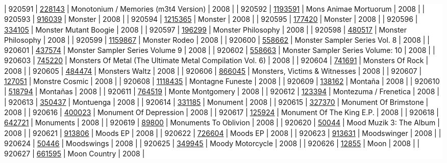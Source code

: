 | 920591 | [228143](https://www.discogs.com/master/228143) | Monotonium / Memories (m3t4 Version) | 2008 |
| 920592 | [1193591](https://www.discogs.com/master/1193591) | Mons Animae Mortuorum | 2008 |
| 920593 | [916039](https://www.discogs.com/master/916039) | Monster | 2008 |
| 920594 | [1215365](https://www.discogs.com/master/1215365) | Monster | 2008 |
| 920595 | [177420](https://www.discogs.com/master/177420) | Monster | 2008 |
| 920596 | [334105](https://www.discogs.com/master/334105) | Monster Mutant Boogie | 2008 |
| 920597 | [196299](https://www.discogs.com/master/196299) | Monster Philosophy | 2008 |
| 920598 | [480517](https://www.discogs.com/master/480517) | Monster Philosophy | 2008 |
| 920599 | [1159867](https://www.discogs.com/master/1159867) | Monster Rodeo | 2008 |
| 920600 | [558662](https://www.discogs.com/master/558662) | Monster Sampler Series Vol. 8 | 2008 |
| 920601 | [437574](https://www.discogs.com/master/437574) | Monster Sampler Series Volume 9 | 2008 |
| 920602 | [558663](https://www.discogs.com/master/558663) | Monster Sampler Series Volume: 10 | 2008 |
| 920603 | [745220](https://www.discogs.com/master/745220) | Monsters Of Metal (The Ultimate Metal Compilation Vol. 6) | 2008 |
| 920604 | [741691](https://www.discogs.com/master/741691) | Monsters Of Rock | 2008 |
| 920605 | [484474](https://www.discogs.com/master/484474) | Monsters Waltz | 2008 |
| 920606 | [866045](https://www.discogs.com/master/866045) | Monsters, Victims & Witnesses | 2008 |
| 920607 | [127051](https://www.discogs.com/master/127051) | Monstre Cosmic | 2008 |
| 920608 | [1118435](https://www.discogs.com/master/1118435) | Montagne Funeste | 2008 |
| 920609 | [138162](https://www.discogs.com/master/138162) | Montaña | 2008 |
| 920610 | [518794](https://www.discogs.com/master/518794) | Montañas | 2008 |
| 920611 | [764519](https://www.discogs.com/master/764519) | Monte Montgomery | 2008 |
| 920612 | [123394](https://www.discogs.com/master/123394) | Montezuma / Frenetica | 2008 |
| 920613 | [350437](https://www.discogs.com/master/350437) | Montuenga | 2008 |
| 920614 | [331185](https://www.discogs.com/master/331185) | Monument | 2008 |
| 920615 | [327370](https://www.discogs.com/master/327370) | Monument Of Brimstone | 2008 |
| 920616 | [400023](https://www.discogs.com/master/400023) | Monument Of Depression | 2008 |
| 920617 | [125924](https://www.discogs.com/master/125924) | Monument Of The King E.P. | 2008 |
| 920618 | [642721](https://www.discogs.com/master/642721) | Monuments | 2008 |
| 920619 | [89800](https://www.discogs.com/master/89800) | Monuments To Oblivion | 2008 |
| 920620 | [50044](https://www.discogs.com/master/50044) | Mood Muzik 3: The Album | 2008 |
| 920621 | [913806](https://www.discogs.com/master/913806) | Moods EP | 2008 |
| 920622 | [726604](https://www.discogs.com/master/726604) | Moods EP | 2008 |
| 920623 | [913631](https://www.discogs.com/master/913631) | Moodswinger | 2008 |
| 920624 | [50446](https://www.discogs.com/master/50446) | Moodswings | 2008 |
| 920625 | [349945](https://www.discogs.com/master/349945) | Moody Motorcycle | 2008 |
| 920626 | [12855](https://www.discogs.com/master/12855) | Moon | 2008 |
| 920627 | [661595](https://www.discogs.com/master/661595) | Moon Country | 2008 |